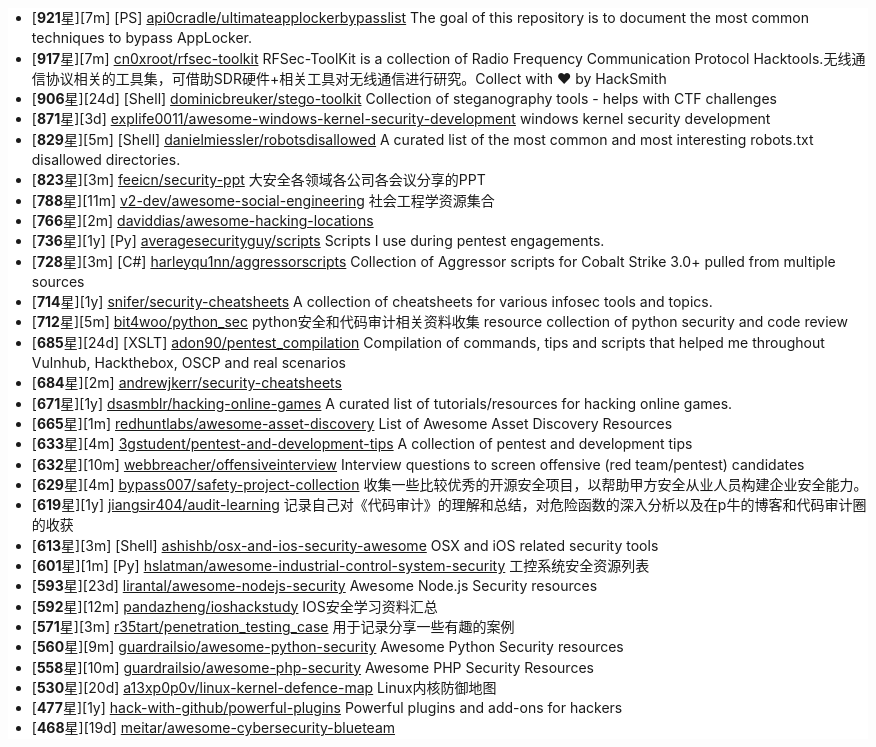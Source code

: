 - [**921**星][7m] [PS] [api0cradle/ultimateapplockerbypasslist](https://github.com/api0cradle/ultimateapplockerbypasslist) The goal of this repository is to document the most common techniques to bypass AppLocker.
- [**917**星][7m] [cn0xroot/rfsec-toolkit](https://github.com/cn0xroot/rfsec-toolkit) RFSec-ToolKit is a collection of Radio Frequency Communication Protocol Hacktools.无线通信协议相关的工具集，可借助SDR硬件+相关工具对无线通信进行研究。Collect with ♥ by HackSmith
- [**906**星][24d] [Shell] [dominicbreuker/stego-toolkit](https://github.com/dominicbreuker/stego-toolkit) Collection of steganography tools - helps with CTF challenges
- [**871**星][3d] [explife0011/awesome-windows-kernel-security-development](https://github.com/explife0011/awesome-windows-kernel-security-development) windows kernel security development
- [**829**星][5m] [Shell] [danielmiessler/robotsdisallowed](https://github.com/danielmiessler/robotsdisallowed) A curated list of the most common and most interesting robots.txt disallowed directories.
- [**823**星][3m] [feeicn/security-ppt](https://github.com/feeicn/security-ppt) 大安全各领域各公司各会议分享的PPT
- [**788**星][11m] [v2-dev/awesome-social-engineering](https://github.com/v2-dev/awesome-social-engineering) 社会工程学资源集合
- [**766**星][2m] [daviddias/awesome-hacking-locations](https://github.com/daviddias/awesome-hacking-locations) 
- [**736**星][1y] [Py] [averagesecurityguy/scripts](https://github.com/averagesecurityguy/scripts) Scripts I use during pentest engagements.
- [**728**星][3m] [C#] [harleyqu1nn/aggressorscripts](https://github.com/harleyqu1nn/aggressorscripts) Collection of Aggressor scripts for Cobalt Strike 3.0+ pulled from multiple sources
- [**714**星][1y] [snifer/security-cheatsheets](https://github.com/snifer/security-cheatsheets) A collection of cheatsheets for various infosec tools and topics.
- [**712**星][5m] [bit4woo/python_sec](https://github.com/bit4woo/python_sec) python安全和代码审计相关资料收集 resource collection of python security and code review
- [**685**星][24d] [XSLT] [adon90/pentest_compilation](https://github.com/adon90/pentest_compilation) Compilation of commands, tips and scripts that helped me throughout Vulnhub, Hackthebox, OSCP and real scenarios
- [**684**星][2m] [andrewjkerr/security-cheatsheets](https://github.com/andrewjkerr/security-cheatsheets) 
- [**671**星][1y] [dsasmblr/hacking-online-games](https://github.com/dsasmblr/hacking-online-games) A curated list of tutorials/resources for hacking online games.
- [**665**星][1m] [redhuntlabs/awesome-asset-discovery](https://github.com/redhuntlabs/awesome-asset-discovery) List of Awesome Asset Discovery Resources
- [**633**星][4m] [3gstudent/pentest-and-development-tips](https://github.com/3gstudent/pentest-and-development-tips) A collection of pentest and development tips
- [**632**星][10m] [webbreacher/offensiveinterview](https://github.com/webbreacher/offensiveinterview) Interview questions to screen offensive (red team/pentest) candidates
- [**629**星][4m] [bypass007/safety-project-collection](https://github.com/bypass007/safety-project-collection) 收集一些比较优秀的开源安全项目，以帮助甲方安全从业人员构建企业安全能力。
- [**619**星][1y] [jiangsir404/audit-learning](https://github.com/jiangsir404/audit-learning) 记录自己对《代码审计》的理解和总结，对危险函数的深入分析以及在p牛的博客和代码审计圈的收获
- [**613**星][3m] [Shell] [ashishb/osx-and-ios-security-awesome](https://github.com/ashishb/osx-and-ios-security-awesome) OSX and iOS related security tools
- [**601**星][1m] [Py] [hslatman/awesome-industrial-control-system-security](https://github.com/hslatman/awesome-industrial-control-system-security) 工控系统安全资源列表
- [**593**星][23d] [lirantal/awesome-nodejs-security](https://github.com/lirantal/awesome-nodejs-security) Awesome Node.js Security resources
- [**592**星][12m] [pandazheng/ioshackstudy](https://github.com/pandazheng/ioshackstudy) IOS安全学习资料汇总
- [**571**星][3m] [r35tart/penetration_testing_case](https://github.com/r35tart/penetration_testing_case) 用于记录分享一些有趣的案例
- [**560**星][9m] [guardrailsio/awesome-python-security](https://github.com/guardrailsio/awesome-python-security) Awesome Python Security resources
- [**558**星][10m] [guardrailsio/awesome-php-security](https://github.com/guardrailsio/awesome-php-security) Awesome PHP Security Resources
- [**530**星][20d] [a13xp0p0v/linux-kernel-defence-map](https://github.com/a13xp0p0v/linux-kernel-defence-map) Linux内核防御地图
- [**477**星][1y] [hack-with-github/powerful-plugins](https://github.com/hack-with-github/powerful-plugins) Powerful plugins and add-ons for hackers
- [**468**星][19d] [meitar/awesome-cybersecurity-blueteam](https://github.com/meitar/awesome-cybersecurity-blueteam) 
